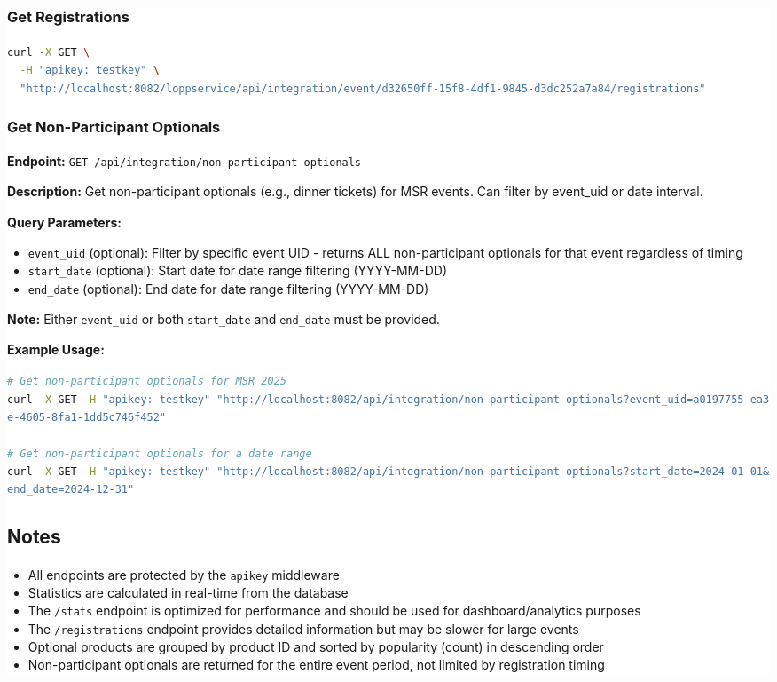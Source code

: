 ### Get Registrations
```bash
curl -X GET \
  -H "apikey: testkey" \
  "http://localhost:8082/loppservice/api/integration/event/d32650ff-15f8-4df1-9845-d3dc252a7a84/registrations"
```

### Get Non-Participant Optionals

**Endpoint:** `GET /api/integration/non-participant-optionals`

**Description:** Get non-participant optionals (e.g., dinner tickets) for MSR events. Can filter by event_uid or date interval.

**Query Parameters:**
- `event_uid` (optional): Filter by specific event UID - returns ALL non-participant optionals for that event regardless of timing
- `start_date` (optional): Start date for date range filtering (YYYY-MM-DD)
- `end_date` (optional): End date for date range filtering (YYYY-MM-DD)

**Note:** Either `event_uid` or both `start_date` and `end_date` must be provided.

**Example Usage:**
```bash
# Get non-participant optionals for MSR 2025
curl -X GET -H "apikey: testkey" "http://localhost:8082/api/integration/non-participant-optionals?event_uid=a0197755-ea3e-4605-8fa1-1dd5c746f452"

# Get non-participant optionals for a date range
curl -X GET -H "apikey: testkey" "http://localhost:8082/api/integration/non-participant-optionals?start_date=2024-01-01&end_date=2024-12-31"
```

## Notes

- All endpoints are protected by the `apikey` middleware
- Statistics are calculated in real-time from the database
- The `/stats` endpoint is optimized for performance and should be used for dashboard/analytics purposes
- The `/registrations` endpoint provides detailed information but may be slower for large events
- Optional products are grouped by product ID and sorted by popularity (count) in descending order
- Non-participant optionals are returned for the entire event period, not limited by registration timing

